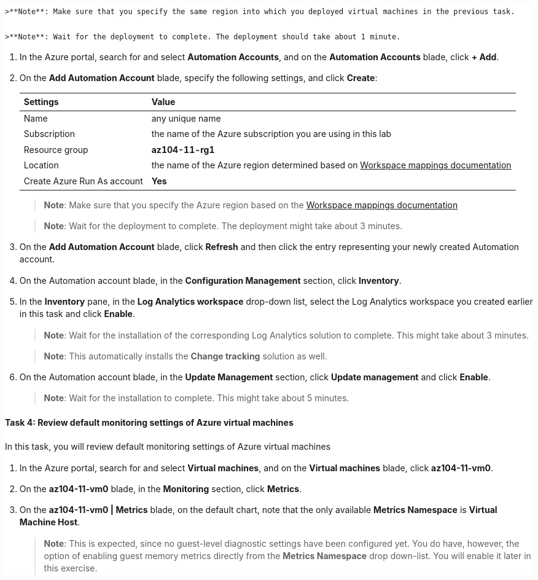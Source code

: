     >**Note**: Make sure that you specify the same region into which you deployed virtual machines in the previous task.

    >**Note**: Wait for the deployment to complete. The deployment should take about 1 minute.

1. In the Azure portal, search for and select **Automation Accounts**, and on the **Automation Accounts** blade, click **+ Add**.

1. On the **Add Automation Account** blade, specify the following settings, and click **Create**:

    | Settings | Value |
    | --- | --- |
    | Name | any unique name |
    | Subscription | the name of the Azure subscription you are using in this lab |
    | Resource group | **az104-11-rg1** |
    | Location | the name of the Azure region determined based on [Workspace mappings documentation](https://docs.microsoft.com/en-us/azure/automation/how-to/region-mappings) |
    | Create Azure Run As account | **Yes** |

    >**Note**: Make sure that you specify the Azure region based on the [Workspace mappings documentation](https://docs.microsoft.com/en-us/azure/automation/how-to/region-mappings)

    >**Note**: Wait for the deployment to complete. The deployment might take about 3 minutes.

1. On the **Add Automation Account** blade, click **Refresh** and then click the entry representing your newly created Automation account.

1. On the Automation account blade, in the **Configuration Management** section, click **Inventory**.

1. In the **Inventory** pane, in the **Log Analytics workspace** drop-down list, select the Log Analytics workspace you created earlier in this task and click **Enable**.

    >**Note**: Wait for the installation of the corresponding Log Analytics solution to complete. This might take about 3 minutes.

    >**Note**: This automatically installs the **Change tracking** solution as well.

1. On the Automation account blade, in the **Update Management** section, click **Update management** and click **Enable**.

    >**Note**: Wait for the installation to complete. This might take about 5 minutes.

#### Task 4: Review default monitoring settings of Azure virtual machines

In this task, you will review default monitoring settings of Azure virtual machines

1. In the Azure portal, search for and select **Virtual machines**, and on the **Virtual machines** blade, click **az104-11-vm0**.

1. On the **az104-11-vm0** blade, in the **Monitoring** section, click **Metrics**.

1. On the **az104-11-vm0 \| Metrics** blade, on the default chart, note that the only available **Metrics Namespace** is **Virtual Machine Host**.

    >**Note**: This is expected, since no guest-level diagnostic settings have been configured yet. You do have, however, the option of enabling guest memory metrics directly from the **Metrics Namespace** drop down-list. You will enable it later in this exercise.
